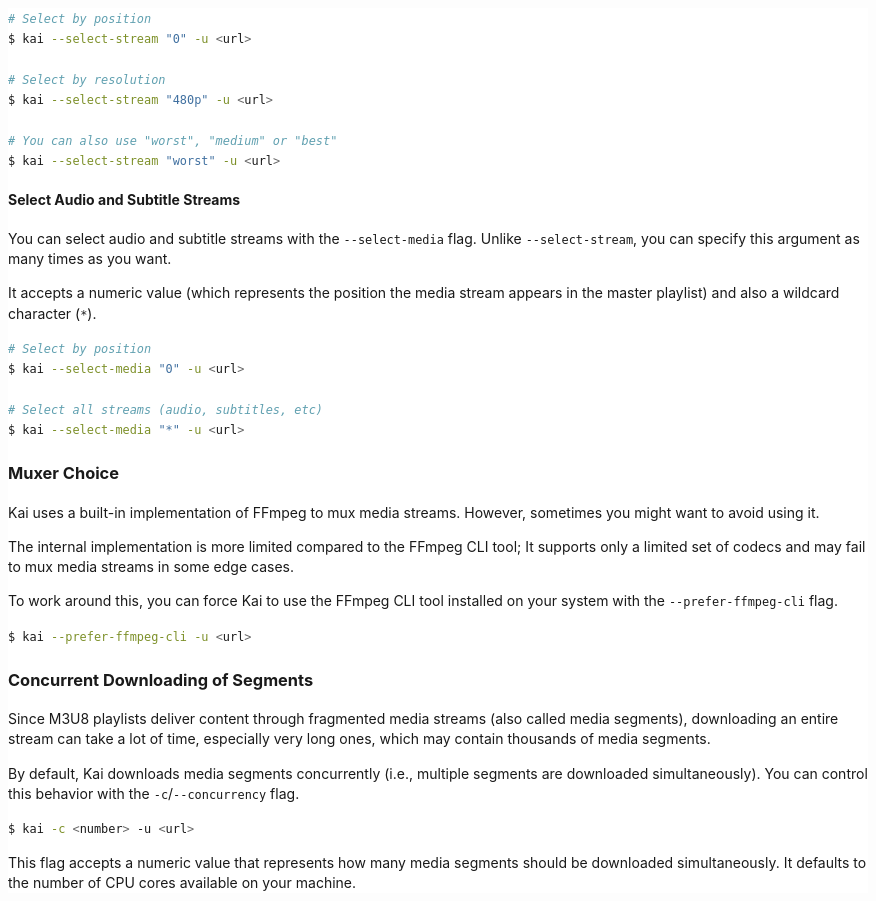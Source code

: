```bash
# Select by position
$ kai --select-stream "0" -u <url>

# Select by resolution
$ kai --select-stream "480p" -u <url>

# You can also use "worst", "medium" or "best"
$ kai --select-stream "worst" -u <url>
```

#### Select Audio and Subtitle Streams

You can select audio and subtitle streams with the `--select-media` flag. Unlike `--select-stream`, you can specify this argument as many times as you want.

It accepts a numeric value (which represents the position the media stream appears in the master playlist) and also a wildcard character (`*`).

```bash
# Select by position
$ kai --select-media "0" -u <url>
 
# Select all streams (audio, subtitles, etc)
$ kai --select-media "*" -u <url>
```

### Muxer Choice

Kai uses a built-in implementation of FFmpeg to mux media streams. However, sometimes you might want to avoid using it.

The internal implementation is more limited compared to the FFmpeg CLI tool; It supports only a limited set of codecs and may fail to mux media streams in some edge cases.

To work around this, you can force Kai to use the FFmpeg CLI tool installed on your system with the `--prefer-ffmpeg-cli` flag.

```bash
$ kai --prefer-ffmpeg-cli -u <url>
```

### Concurrent Downloading of Segments

Since M3U8 playlists deliver content through fragmented media streams (also called media segments), downloading an entire stream can take a lot of time, especially very long ones, which may contain thousands of media segments.

By default, Kai downloads media segments concurrently (i.e., multiple segments are downloaded simultaneously). You can control this behavior with the `-c`/`--concurrency` flag.

```bash
$ kai -c <number> -u <url>
```

This flag accepts a numeric value that represents how many media segments should be downloaded simultaneously. It defaults to the number of CPU cores available on your machine.
